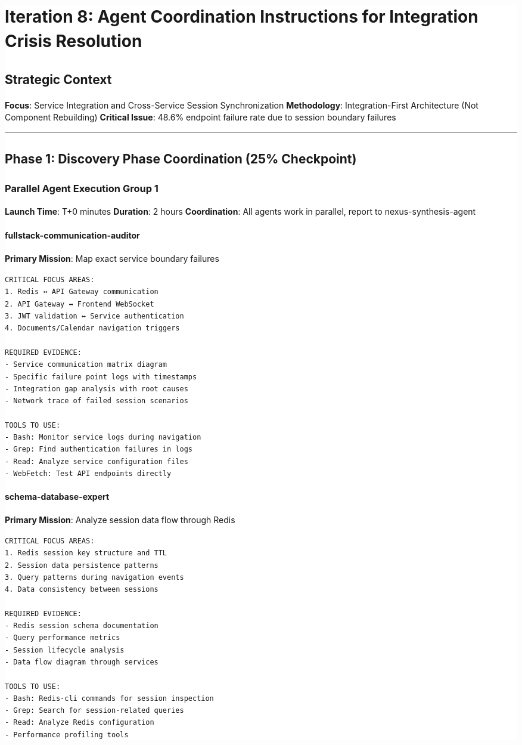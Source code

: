 # Iteration 8: Agent Coordination Instructions for Integration Crisis Resolution

## Strategic Context
**Focus**: Service Integration and Cross-Service Session Synchronization
**Methodology**: Integration-First Architecture (Not Component Rebuilding)
**Critical Issue**: 48.6% endpoint failure rate due to session boundary failures

---

## Phase 1: Discovery Phase Coordination (25% Checkpoint)

### Parallel Agent Execution Group 1
**Launch Time**: T+0 minutes
**Duration**: 2 hours
**Coordination**: All agents work in parallel, report to nexus-synthesis-agent

#### fullstack-communication-auditor
**Primary Mission**: Map exact service boundary failures
```
CRITICAL FOCUS AREAS:
1. Redis ↔ API Gateway communication
2. API Gateway ↔ Frontend WebSocket
3. JWT validation ↔ Service authentication
4. Documents/Calendar navigation triggers

REQUIRED EVIDENCE:
- Service communication matrix diagram
- Specific failure point logs with timestamps
- Integration gap analysis with root causes
- Network trace of failed session scenarios

TOOLS TO USE:
- Bash: Monitor service logs during navigation
- Grep: Find authentication failures in logs
- Read: Analyze service configuration files
- WebFetch: Test API endpoints directly
```

#### schema-database-expert  
**Primary Mission**: Analyze session data flow through Redis
```
CRITICAL FOCUS AREAS:
1. Redis session key structure and TTL
2. Session data persistence patterns
3. Query patterns during navigation events
4. Data consistency between sessions

REQUIRED EVIDENCE:
- Redis session schema documentation
- Query performance metrics
- Session lifecycle analysis
- Data flow diagram through services

TOOLS TO USE:
- Bash: Redis-cli commands for session inspection
- Grep: Search for session-related queries
- Read: Analyze Redis configuration
- Performance profiling tools
```
